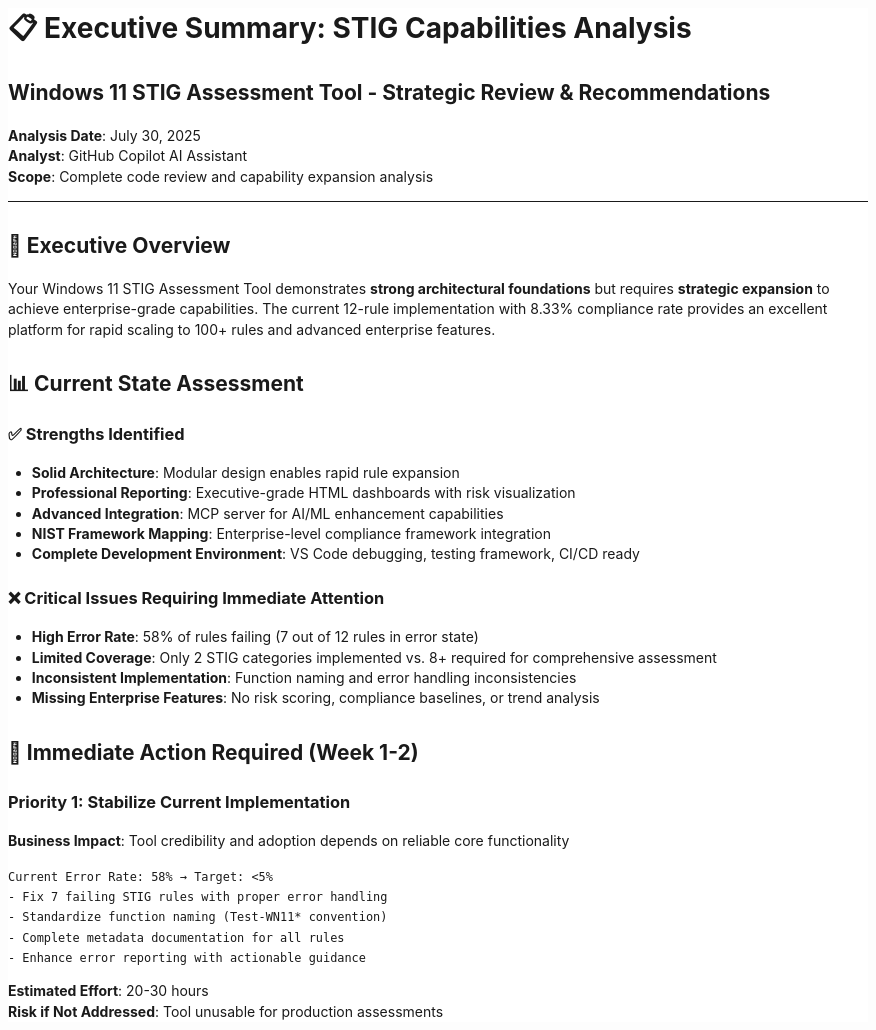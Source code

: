 # 📋 Executive Summary: STIG Capabilities Analysis
## Windows 11 STIG Assessment Tool - Strategic Review & Recommendations

**Analysis Date**: July 30, 2025  
**Analyst**: GitHub Copilot AI Assistant  
**Scope**: Complete code review and capability expansion analysis

---

## 🎯 **Executive Overview**

Your Windows 11 STIG Assessment Tool demonstrates **strong architectural foundations** but requires **strategic expansion** to achieve enterprise-grade capabilities. The current 12-rule implementation with 8.33% compliance rate provides an excellent platform for rapid scaling to 100+ rules and advanced enterprise features.

## 📊 **Current State Assessment**

### ✅ **Strengths Identified**
- **Solid Architecture**: Modular design enables rapid rule expansion
- **Professional Reporting**: Executive-grade HTML dashboards with risk visualization
- **Advanced Integration**: MCP server for AI/ML enhancement capabilities
- **NIST Framework Mapping**: Enterprise-level compliance framework integration
- **Complete Development Environment**: VS Code debugging, testing framework, CI/CD ready

### ❌ **Critical Issues Requiring Immediate Attention**
- **High Error Rate**: 58% of rules failing (7 out of 12 rules in error state)
- **Limited Coverage**: Only 2 STIG categories implemented vs. 8+ required for comprehensive assessment
- **Inconsistent Implementation**: Function naming and error handling inconsistencies
- **Missing Enterprise Features**: No risk scoring, compliance baselines, or trend analysis

## 🚨 **Immediate Action Required (Week 1-2)**

### **Priority 1: Stabilize Current Implementation**
**Business Impact**: Tool credibility and adoption depends on reliable core functionality

```
Current Error Rate: 58% → Target: <5%
- Fix 7 failing STIG rules with proper error handling
- Standardize function naming (Test-WN11* convention)  
- Complete metadata documentation for all rules
- Enhance error reporting with actionable guidance
```

**Estimated Effort**: 20-30 hours  
**Risk if Not Addressed**: Tool unusable for production assessments
